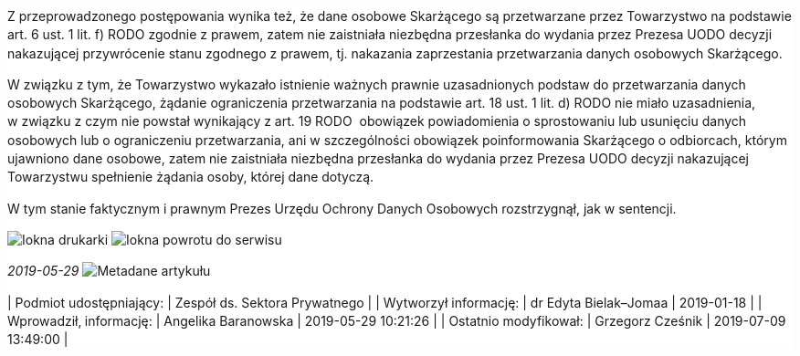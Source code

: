 
Z przeprowadzonego postępowania wynika też, że dane osobowe Skarżącego są przetwarzane przez Towarzystwo na podstawie art. 6 ust. 1 lit. f) RODO zgodnie z prawem, zatem nie zaistniała niezbędna przesłanka do wydania przez Prezesa UODO decyzji nakazującej przywrócenie stanu zgodnego z prawem, tj. nakazania zaprzestania przetwarzania danych osobowych Skarżącego.


W związku z tym, że Towarzystwo wykazało istnienie ważnych prawnie uzasadnionych podstaw do przetwarzania danych osobowych Skarżącego, żądanie ograniczenia przetwarzania na podstawie art. 18 ust. 1 lit. d) RODO nie miało uzasadnienia, w związku z czym nie powstał wynikający z art. 19 RODO  obowiązek powiadomienia o sprostowaniu lub usunięciu danych osobowych lub o ograniczeniu przetwarzania, ani w szczególności obowiązek poinformowania Skarżącego o odbiorcach, którym ujawniono dane osobowe, zatem nie zaistniała niezbędna przesłanka do wydania przez Prezesa UODO decyzji nakazującej Towarzystwu spełnienie żądania osoby, której dane dotyczą.


W tym stanie faktycznym i prawnym Prezes Urzędu Ochrony Danych Osobowych rozstrzygnął, jak w sentencji.



![Iokna drukarki](/bundles/app/img/ico/print.svg "Kliknij aby zobaczyć wersję do wydruku.")
![Iokna powrotu do serwisu](/bundles/app/img/ico/back.svg "Kliknij aby wrócić do normalnej wersji serwisu.")


*2019-05-29*
![Metadane artykułu](/bundles/app/img/metadane-s3.png "Metadane artykułu")




| Podmiot udostępniający: | Zespół ds. Sektora Prywatnego |
| Wytworzył informację: | dr Edyta Bielak–Jomaa | 2019-01-18 |
| Wprowadził‚ informację: | Angelika Baranowska | 2019-05-29 10:21:26 |
| Ostatnio modyfikował: | Grzegorz Cześnik | 2019-07-09 13:49:00 |


